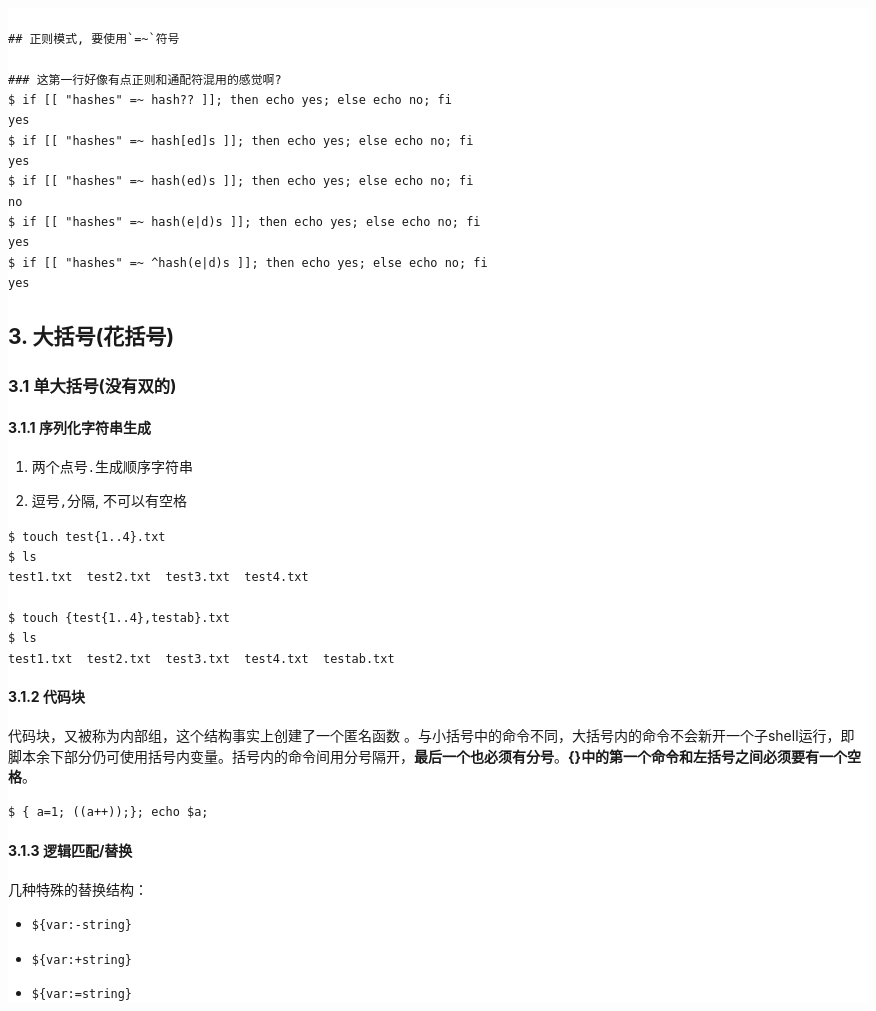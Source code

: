```

## 正则模式, 要使用`=~`符号

### 这第一行好像有点正则和通配符混用的感觉啊?
$ if [[ "hashes" =~ hash?? ]]; then echo yes; else echo no; fi
yes
$ if [[ "hashes" =~ hash[ed]s ]]; then echo yes; else echo no; fi
yes
$ if [[ "hashes" =~ hash(ed)s ]]; then echo yes; else echo no; fi
no
$ if [[ "hashes" =~ hash(e|d)s ]]; then echo yes; else echo no; fi
yes
$ if [[ "hashes" =~ ^hash(e|d)s ]]; then echo yes; else echo no; fi
yes
```

## 3. 大括号(花括号)

### 3.1 单大括号(没有双的)

#### 3.1.1 序列化字符串生成

1. 两个点号`.`生成顺序字符串

2. 逗号`,`分隔, 不可以有空格

```
$ touch test{1..4}.txt
$ ls 
test1.txt  test2.txt  test3.txt  test4.txt

$ touch {test{1..4},testab}.txt
$ ls 
test1.txt  test2.txt  test3.txt  test4.txt  testab.txt
```

#### 3.1.2 代码块

代码块，又被称为内部组，这个结构事实上创建了一个匿名函数 。与小括号中的命令不同，大括号内的命令不会新开一个子shell运行，即脚本余下部分仍可使用括号内变量。括号内的命令间用分号隔开，**最后一个也必须有分号**。**{}中的第一个命令和左括号之间必须要有一个空格**。

```
$ { a=1; ((a++));}; echo $a;
```

#### 3.1.3 逻辑匹配/替换

几种特殊的替换结构：

- `${var:-string}`

- `${var:+string}`

- `${var:=string}`
